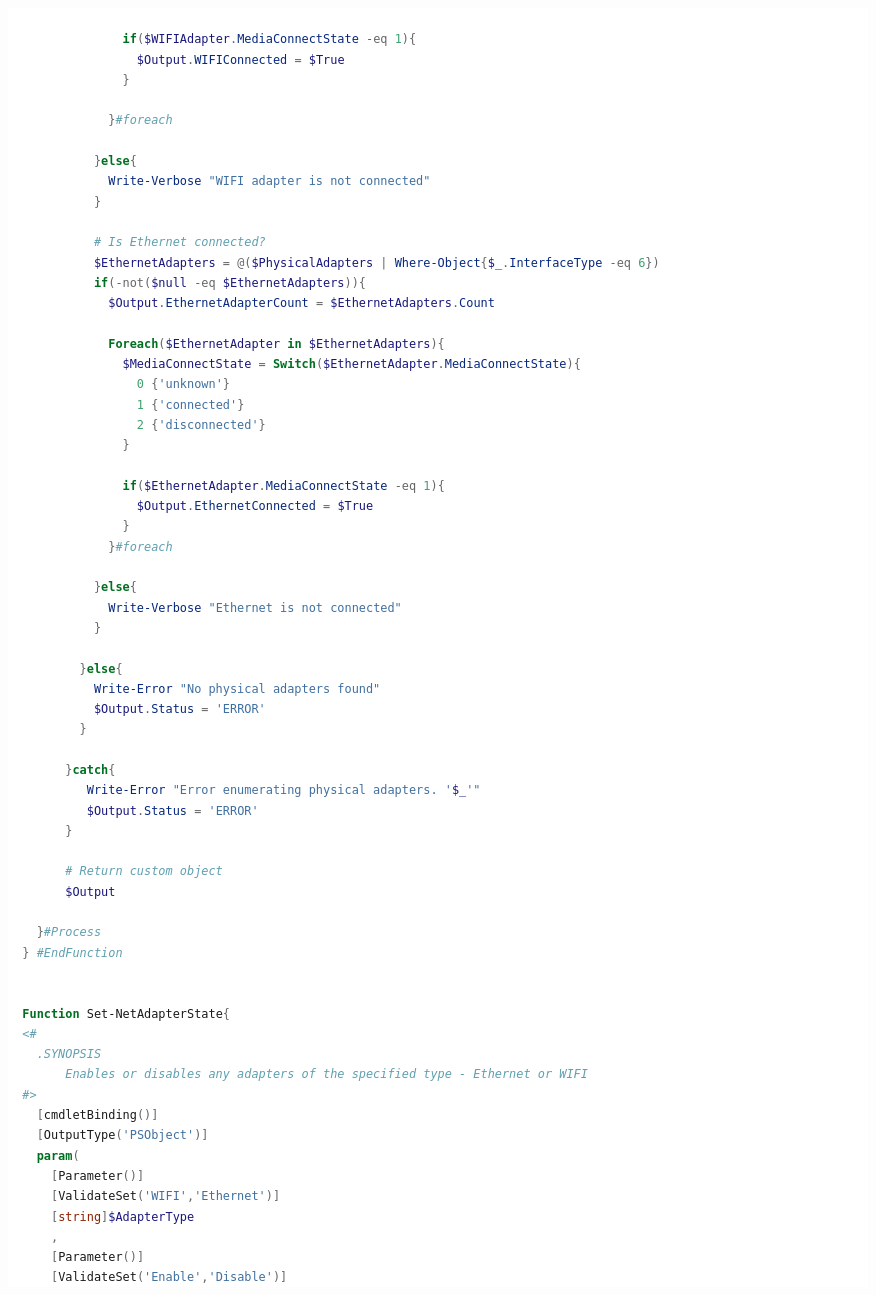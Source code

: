 ```powershell

                if($WIFIAdapter.MediaConnectState -eq 1){
                  $Output.WIFIConnected = $True
                }

              }#foreach

            }else{
              Write-Verbose "WIFI adapter is not connected"
            }

            # Is Ethernet connected?
            $EthernetAdapters = @($PhysicalAdapters | Where-Object{$_.InterfaceType -eq 6})
            if(-not($null -eq $EthernetAdapters)){
              $Output.EthernetAdapterCount = $EthernetAdapters.Count

              Foreach($EthernetAdapter in $EthernetAdapters){
                $MediaConnectState = Switch($EthernetAdapter.MediaConnectState){
                  0 {'unknown'}
                  1 {'connected'}
                  2 {'disconnected'}
                }

                if($EthernetAdapter.MediaConnectState -eq 1){
                  $Output.EthernetConnected = $True
                }
              }#foreach

            }else{
              Write-Verbose "Ethernet is not connected"
            }

          }else{
            Write-Error "No physical adapters found"
            $Output.Status = 'ERROR'
          }

        }catch{
           Write-Error "Error enumerating physical adapters. '$_'"
           $Output.Status = 'ERROR'
        }

        # Return custom object
        $Output

    }#Process
  } #EndFunction


  Function Set-NetAdapterState{
  <#
    .SYNOPSIS
        Enables or disables any adapters of the specified type - Ethernet or WIFI
  #>
    [cmdletBinding()]
    [OutputType('PSObject')]
    param(
      [Parameter()]
      [ValidateSet('WIFI','Ethernet')]
      [string]$AdapterType
      ,
      [Parameter()]
      [ValidateSet('Enable','Disable')]
```